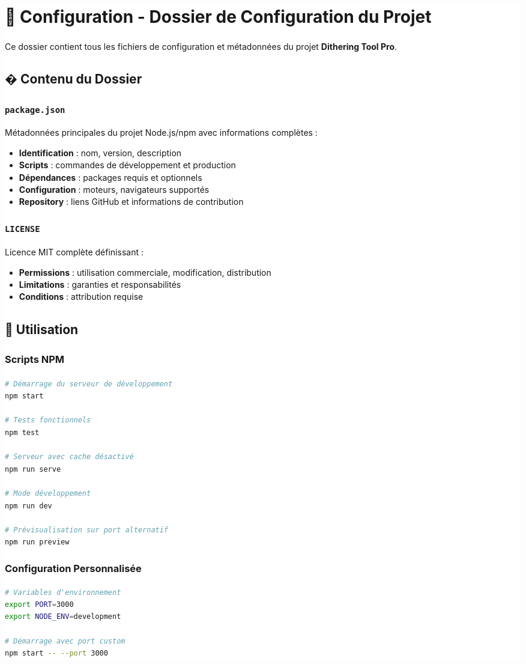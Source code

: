 # 🔧 Configuration - Dossier de Configuration du Projet

Ce dossier contient tous les fichiers de configuration et métadonnées du projet **Dithering Tool Pro**.

## � Contenu du Dossier

### `package.json`
Métadonnées principales du projet Node.js/npm avec informations complètes :
- **Identification** : nom, version, description
- **Scripts** : commandes de développement et production
- **Dépendances** : packages requis et optionnels
- **Configuration** : moteurs, navigateurs supportés
- **Repository** : liens GitHub et informations de contribution

### `LICENSE`
Licence MIT complète définissant :
- **Permissions** : utilisation commerciale, modification, distribution
- **Limitations** : garanties et responsabilités
- **Conditions** : attribution requise

## 🎯 Utilisation

### Scripts NPM
```bash
# Démarrage du serveur de développement
npm start

# Tests fonctionnels
npm test

# Serveur avec cache désactivé
npm run serve

# Mode développement
npm run dev

# Prévisualisation sur port alternatif
npm run preview
```

### Configuration Personnalisée
```bash
# Variables d'environnement
export PORT=3000
export NODE_ENV=development

# Démarrage avec port custom
npm start -- --port 3000
```
